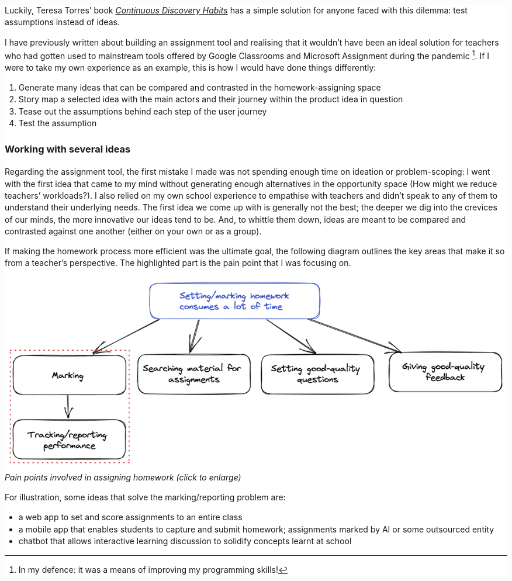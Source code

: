 Luckily, Teresa Torres’ book <a href="https://www.amazon.co.uk/Continuous-Discovery-Habits-Discover-Products/dp/1736633309/ref=tmm_pap_swatch_0?_encoding=UTF8&qid=1678444194&sr=8-1" target="_blank">_Continuous Discovery Habits_</a> has a simple solution for anyone faced with this dilemma: test assumptions instead of ideas.

I have previously written about building an assignment tool and realising that it wouldn’t have been an ideal solution for teachers who had gotten used to mainstream tools offered by Google Classrooms and Microsoft Assignment during the pandemic [^1]. If I were to take my own experience as an example, this is how I would have done things differently:


1. Generate many ideas that can be compared and contrasted in the homework-assigning space
2. Story map a selected idea with the main actors and their journey within the product idea in question
3. Tease out the assumptions behind each step of the user journey
4. Test the assumption


### Working with several ideas

Regarding the assignment tool, the first mistake I made was not spending enough time on ideation or problem-scoping: I went with the first idea that came to my mind without generating enough alternatives in the opportunity space (How might we reduce teachers’ workloads?). I also relied on my own school experience to empathise with teachers and didn’t speak to any of them to understand their underlying needs. The first idea we come up with is generally not the best; the deeper we dig into the crevices of our minds, the more innovative our ideas tend to be. And, to whittle them down, ideas are meant to be compared and contrasted against one another (either on your own or as a group).

If making the homework process more efficient was the ultimate goal, the following diagram outlines the key areas that make it so from a teacher’s perspective. The highlighted part is the pain point that I was focusing on.

[![Homework pain points](/public/homework_pains.png)](/public/homework_pains.png)
*Pain points involved in assigning homework (click to enlarge)*

For illustration, some ideas that solve the marking/reporting problem are:
<ul>
  <li>a web app to set and score assignments to an entire class </li>
  <li>a mobile app that enables students to capture and submit homework; assignments marked by AI or some outsourced entity</li>
  <li>chatbot that allows interactive learning discussion to solidify concepts learnt at school</li>
</ul>


[^1]: In my defence: it was a means of improving my programming skills!
[^2]: Note that all the assumptions are framed in a positive way. It makes it easier when it comes to devising tests.